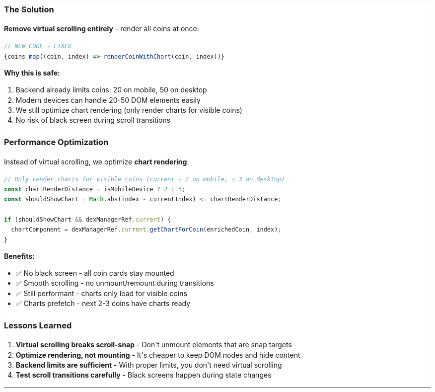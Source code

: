 ### The Solution

**Remove virtual scrolling entirely** - render all coins at once:

```javascript
// NEW CODE - FIXED
{coins.map((coin, index) => renderCoinWithChart(coin, index))}
```

**Why this is safe:**
1. Backend already limits coins: 20 on mobile, 50 on desktop
2. Modern devices can handle 20-50 DOM elements easily
3. We still optimize chart rendering (only render charts for visible coins)
4. No risk of black screen during scroll transitions

### Performance Optimization

Instead of virtual scrolling, we optimize **chart rendering**:

```javascript
// Only render charts for visible coins (current ± 2 on mobile, ± 3 on desktop)
const chartRenderDistance = isMobileDevice ? 2 : 3;
const shouldShowChart = Math.abs(index - currentIndex) <= chartRenderDistance;

if (shouldShowChart && dexManagerRef.current) {
  chartComponent = dexManagerRef.current.getChartForCoin(enrichedCoin, index);
}
```

**Benefits:**
- ✅ No black screen - all coin cards stay mounted
- ✅ Smooth scrolling - no unmount/remount during transitions
- ✅ Still performant - charts only load for visible coins
- ✅ Charts prefetch - next 2-3 coins have charts ready

### Lessons Learned

1. **Virtual scrolling breaks scroll-snap** - Don't unmount elements that are snap targets
2. **Optimize rendering, not mounting** - It's cheaper to keep DOM nodes and hide content
3. **Backend limits are sufficient** - With proper limits, you don't need virtual scrolling
4. **Test scroll transitions carefully** - Black screens happen during state changes

---
